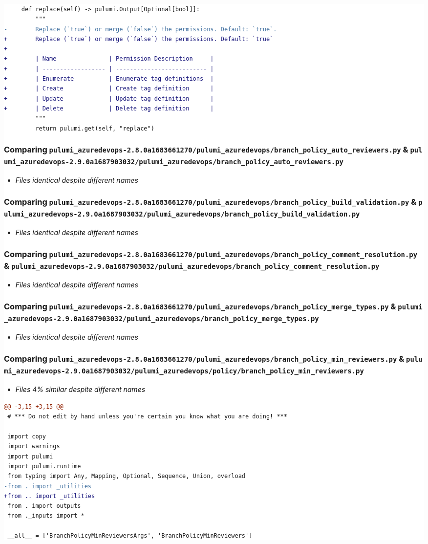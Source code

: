 ```diff
     def replace(self) -> pulumi.Output[Optional[bool]]:
         """
-        Replace (`true`) or merge (`false`) the permissions. Default: `true`.
+        Replace (`true`) or merge (`false`) the permissions. Default: `true`
+
+        | Name               | Permission Description     |
+        | ------------------ | -------------------------- |
+        | Enumerate          | Enumerate tag definitions  |
+        | Create             | Create tag definition      |
+        | Update             | Update tag definition      |
+        | Delete             | Delete tag definition      |
         """
         return pulumi.get(self, "replace")
```

### Comparing `pulumi_azuredevops-2.8.0a1683661270/pulumi_azuredevops/branch_policy_auto_reviewers.py` & `pulumi_azuredevops-2.9.0a1687903032/pulumi_azuredevops/branch_policy_auto_reviewers.py`

 * *Files identical despite different names*

### Comparing `pulumi_azuredevops-2.8.0a1683661270/pulumi_azuredevops/branch_policy_build_validation.py` & `pulumi_azuredevops-2.9.0a1687903032/pulumi_azuredevops/branch_policy_build_validation.py`

 * *Files identical despite different names*

### Comparing `pulumi_azuredevops-2.8.0a1683661270/pulumi_azuredevops/branch_policy_comment_resolution.py` & `pulumi_azuredevops-2.9.0a1687903032/pulumi_azuredevops/branch_policy_comment_resolution.py`

 * *Files identical despite different names*

### Comparing `pulumi_azuredevops-2.8.0a1683661270/pulumi_azuredevops/branch_policy_merge_types.py` & `pulumi_azuredevops-2.9.0a1687903032/pulumi_azuredevops/branch_policy_merge_types.py`

 * *Files identical despite different names*

### Comparing `pulumi_azuredevops-2.8.0a1683661270/pulumi_azuredevops/branch_policy_min_reviewers.py` & `pulumi_azuredevops-2.9.0a1687903032/pulumi_azuredevops/policy/branch_policy_min_reviewers.py`

 * *Files 4% similar despite different names*

```diff
@@ -3,15 +3,15 @@
 # *** Do not edit by hand unless you're certain you know what you are doing! ***
 
 import copy
 import warnings
 import pulumi
 import pulumi.runtime
 from typing import Any, Mapping, Optional, Sequence, Union, overload
-from . import _utilities
+from .. import _utilities
 from . import outputs
 from ._inputs import *
 
 __all__ = ['BranchPolicyMinReviewersArgs', 'BranchPolicyMinReviewers']
```
